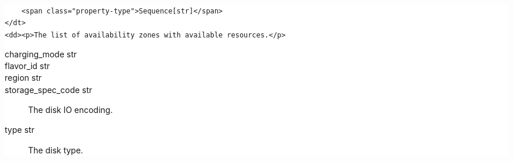         <span class="property-type">Sequence[str]</span>
    </dt>
    <dd><p>The list of availability zones with available resources.</p>
</dd><dt class="property-"
            title="">
        <span id="charging_mode_python">
<a data-swiftype-name="resource-property" data-swiftype-type="text" href="#charging_mode_python" style="color: inherit; text-decoration: inherit;">charging_<wbr>mode</a>
</span>
        <span class="property-indicator"></span>
        <span class="property-type">str</span>
    </dt>
    <dd></dd><dt class="property-"
            title="">
        <span id="flavor_id_python">
<a data-swiftype-name="resource-property" data-swiftype-type="text" href="#flavor_id_python" style="color: inherit; text-decoration: inherit;">flavor_<wbr>id</a>
</span>
        <span class="property-indicator"></span>
        <span class="property-type">str</span>
    </dt>
    <dd></dd><dt class="property-"
            title="">
        <span id="region_python">
<a data-swiftype-name="resource-property" data-swiftype-type="text" href="#region_python" style="color: inherit; text-decoration: inherit;">region</a>
</span>
        <span class="property-indicator"></span>
        <span class="property-type">str</span>
    </dt>
    <dd></dd><dt class="property-"
            title="">
        <span id="storage_spec_code_python">
<a data-swiftype-name="resource-property" data-swiftype-type="text" href="#storage_spec_code_python" style="color: inherit; text-decoration: inherit;">storage_<wbr>spec_<wbr>code</a>
</span>
        <span class="property-indicator"></span>
        <span class="property-type">str</span>
    </dt>
    <dd><p>The disk IO encoding.</p>
</dd><dt class="property-"
            title="">
        <span id="type_python">
<a data-swiftype-name="resource-property" data-swiftype-type="text" href="#type_python" style="color: inherit; text-decoration: inherit;">type</a>
</span>
        <span class="property-indicator"></span>
        <span class="property-type">str</span>
    </dt>
    <dd><p>The disk type.</p>
</dd></dl>
</pulumi-choosable>
</div>
